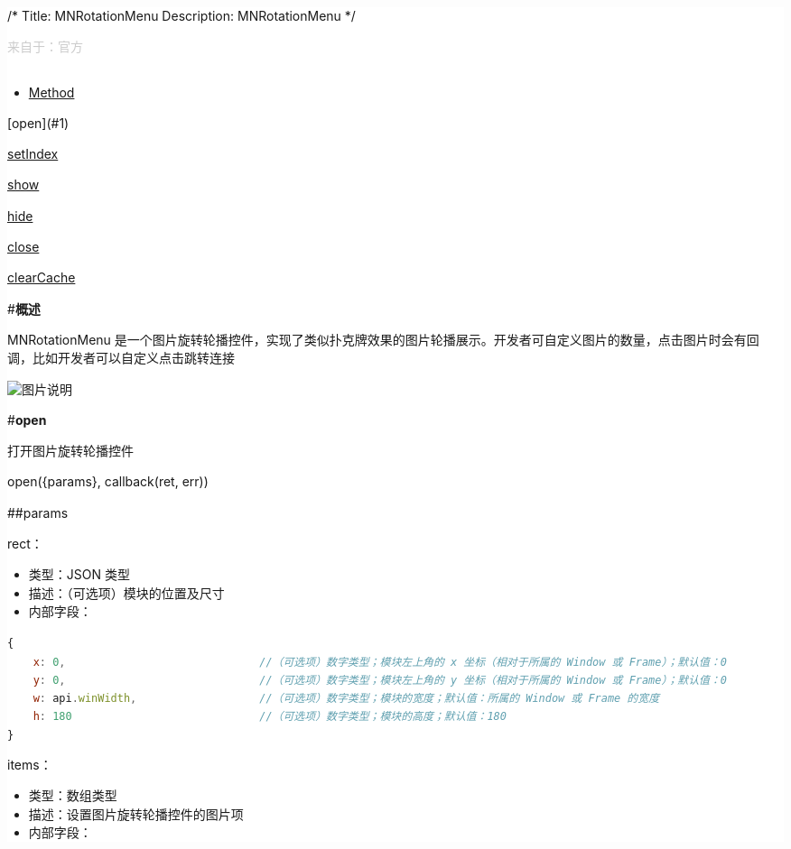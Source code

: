 /*
Title: MNRotationMenu
Description: MNRotationMenu
*/

<p style="color: #ccc; margin-bottom: 30px;">来自于：官方</p>

<ul id="tab" class="clearfix">
	<li class="active"><a href="#method-content">Method</a></li>
</ul>
<div id="method-content">

<div class="outline">
[open](#1)

[setIndex](#2)

[show](#3)

[hide](#4)

[close](#5)

[clearCache](#6)
</div>

#**概述**

MNRotationMenu 是一个图片旋转轮播控件，实现了类似扑克牌效果的图片轮播展示。开发者可自定义图片的数量，点击图片时会有回调，比如开发者可以自定义点击跳转连接

![图片说明](/img/docImage/MNRotationMenu.jpg)

#**open**<div id="1"></div>

打开图片旋转轮播控件

open({params}, callback(ret, err))

##params

rect：

- 类型：JSON 类型
- 描述：（可选项）模块的位置及尺寸
- 内部字段：

```js
{
    x: 0,                              //（可选项）数字类型；模块左上角的 x 坐标（相对于所属的 Window 或 Frame）；默认值：0
    y: 0,                              //（可选项）数字类型；模块左上角的 y 坐标（相对于所属的 Window 或 Frame）；默认值：0
    w: api.winWidth,                   //（可选项）数字类型；模块的宽度；默认值：所属的 Window 或 Frame 的宽度
    h: 180                             //（可选项）数字类型；模块的高度；默认值：180
}

```

items：

- 类型：数组类型
- 描述：设置图片旋转轮播控件的图片项
- 内部字段：
